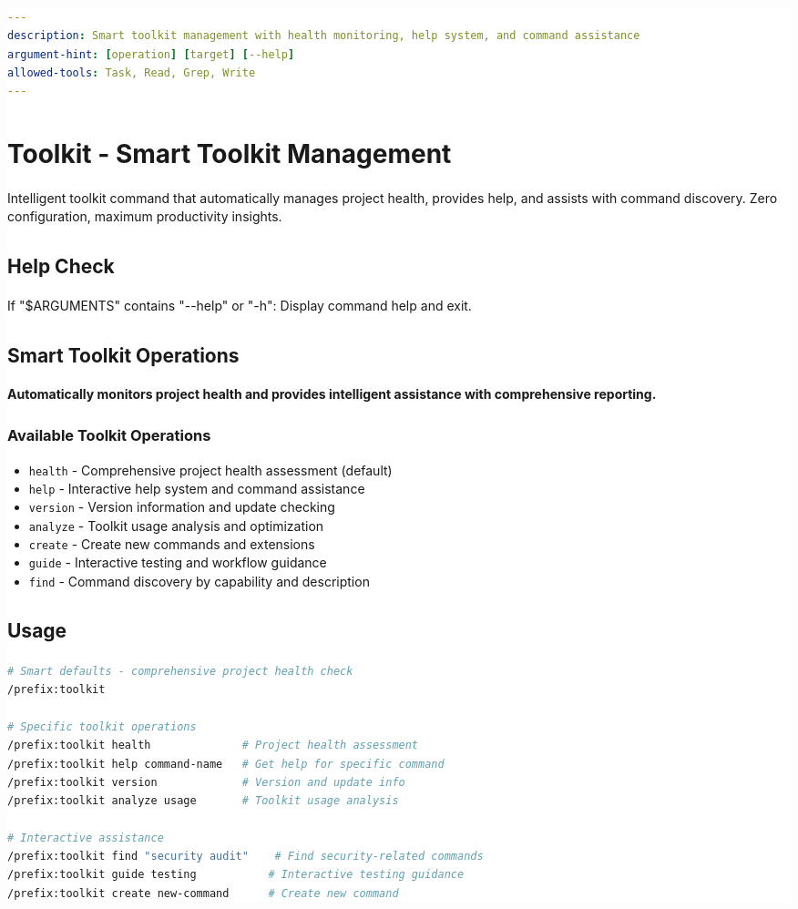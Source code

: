 ```yaml
---
description: Smart toolkit management with health monitoring, help system, and command assistance
argument-hint: [operation] [target] [--help]
allowed-tools: Task, Read, Grep, Write
---
```


# Toolkit - Smart Toolkit Management

Intelligent toolkit command that automatically manages project health, provides help, and assists with command discovery. Zero configuration, maximum productivity insights.

## Help Check

If "$ARGUMENTS" contains "--help" or "-h":
Display command help and exit.

## Smart Toolkit Operations

**Automatically monitors project health and provides intelligent assistance with comprehensive reporting.**

### Available Toolkit Operations

- `health` - Comprehensive project health assessment (default)
- `help` - Interactive help system and command assistance
- `version` - Version information and update checking
- `analyze` - Toolkit usage analysis and optimization
- `create` - Create new commands and extensions
- `guide` - Interactive testing and workflow guidance
- `find` - Command discovery by capability and description

## Usage

```bash
# Smart defaults - comprehensive project health check
/prefix:toolkit

# Specific toolkit operations
/prefix:toolkit health              # Project health assessment
/prefix:toolkit help command-name   # Get help for specific command
/prefix:toolkit version             # Version and update info
/prefix:toolkit analyze usage       # Toolkit usage analysis

# Interactive assistance
/prefix:toolkit find "security audit"    # Find security-related commands
/prefix:toolkit guide testing           # Interactive testing guidance
/prefix:toolkit create new-command      # Create new command
```
